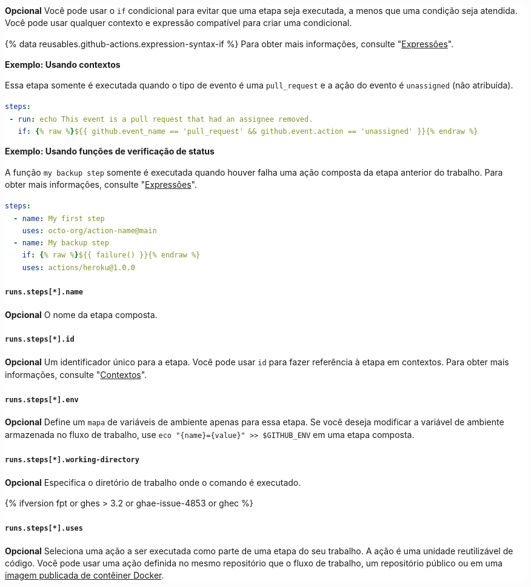 **Opcional** Você pode usar o `if` condicional para evitar que uma etapa seja executada, a menos que uma condição seja atendida. Você pode usar qualquer contexto e expressão compatível para criar uma condicional.

{% data reusables.github-actions.expression-syntax-if %} Para obter mais informações, consulte "[Expressões](/actions/learn-github-actions/expressions)".

**Exemplo: Usando contextos**

 Essa etapa somente é executada quando o tipo de evento é uma `pull_request` e a ação do evento é `unassigned` (não atribuída).

 ```yaml
steps:
  - run: echo This event is a pull request that had an assignee removed.
    if: {% raw %}${{ github.event_name == 'pull_request' && github.event.action == 'unassigned' }}{% endraw %}
```

**Exemplo: Usando funções de verificação de status**

A função `my backup step` somente é executada quando houver falha uma ação composta da etapa anterior do trabalho. Para obter mais informações, consulte "[Expressões](/actions/learn-github-actions/expressions#job-status-check-functions)".

```yaml
steps:
  - name: My first step
    uses: octo-org/action-name@main
  - name: My backup step
    if: {% raw %}${{ failure() }}{% endraw %}
    uses: actions/heroku@1.0.0
```

#### `runs.steps[*].name`

**Opcional** O nome da etapa composta.

#### `runs.steps[*].id`

**Opcional** Um identificador único para a etapa. Você pode usar `id` para fazer referência à etapa em contextos. Para obter mais informações, consulte "[Contextos](/actions/learn-github-actions/contexts)".

#### `runs.steps[*].env`

**Opcional**  Define um `mapa` de variáveis de ambiente apenas para essa etapa. Se você deseja modificar a variável de ambiente armazenada no fluxo de trabalho, use `eco "{name}={value}" >> $GITHUB_ENV` em uma etapa composta.

#### `runs.steps[*].working-directory`

**Opcional**  Especifica o diretório de trabalho onde o comando é executado.

{% ifversion fpt or ghes > 3.2 or ghae-issue-4853 or ghec %}
#### `runs.steps[*].uses`

**Opcional**  Seleciona uma ação a ser executada como parte de uma etapa do seu trabalho. A ação é uma unidade reutilizável de código. Você pode usar uma ação definida no mesmo repositório que o fluxo de trabalho, um repositório público ou em uma [imagem publicada de contêiner Docker](https://hub.docker.com/).
